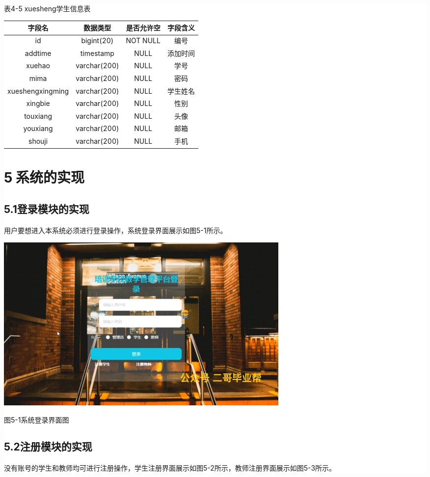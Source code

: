 表4-5   xuesheng学生信息表

|字段名|数据类型|是否允许空|字段含义|
| :-: | :-: | :-: | :-: |
|id|bigint(20)|NOT NULL|编号|
|addtime|timestamp|NULL|添加时间|
|xuehao|varchar(200)|NULL|学号|
|mima|varchar(200)|NULL|密码|
|xueshengxingming|varchar(200)|NULL|学生姓名|
|xingbie|varchar(200)|NULL|性别|
|touxiang|varchar(200)|NULL|头像|
|youxiang|varchar(200)|NULL|邮箱|
|shouji|varchar(200)|NULL|手机|



# 5 系统的实现
## 5.1登录模块的实现
用户要想进入本系统必须进行登录操作，系统登录界面展示如图5-1所示。

![](/images/0200ssm/ssm222/blog.019.png)

图5-1系统登录界面图
## 5.2注册模块的实现
没有账号的学生和教师均可进行注册操作，学生注册界面展示如图5-2所示，教师注册界面展示如图5-3所示。
